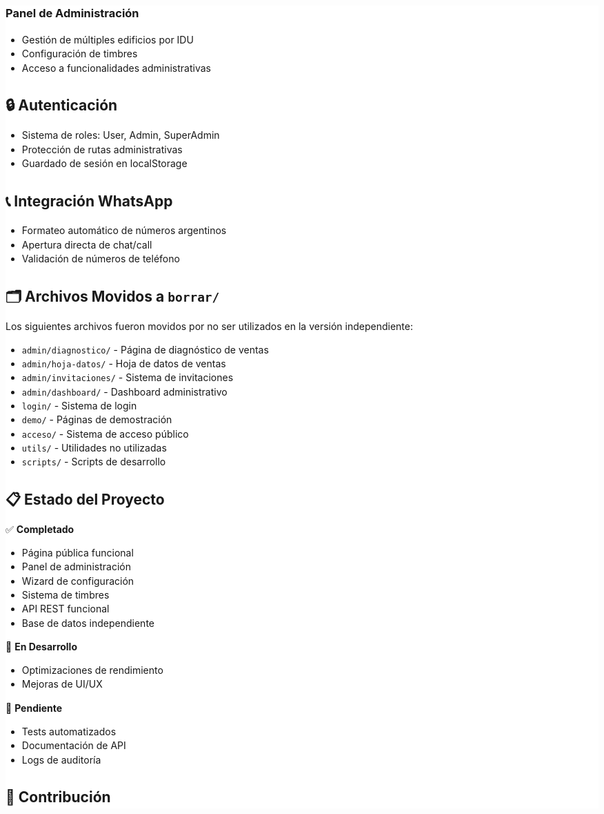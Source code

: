 ### **Panel de Administración**
- Gestión de múltiples edificios por IDU
- Configuración de timbres
- Acceso a funcionalidades administrativas

## 🔒 Autenticación

- Sistema de roles: User, Admin, SuperAdmin
- Protección de rutas administrativas
- Guardado de sesión en localStorage

## 📞 Integración WhatsApp

- Formateo automático de números argentinos
- Apertura directa de chat/call
- Validación de números de teléfono

## 🗂️ Archivos Movidos a `borrar/`

Los siguientes archivos fueron movidos por no ser utilizados en la versión independiente:

- `admin/diagnostico/` - Página de diagnóstico de ventas
- `admin/hoja-datos/` - Hoja de datos de ventas
- `admin/invitaciones/` - Sistema de invitaciones
- `admin/dashboard/` - Dashboard administrativo
- `login/` - Sistema de login
- `demo/` - Páginas de demostración
- `acceso/` - Sistema de acceso público
- `utils/` - Utilidades no utilizadas
- `scripts/` - Scripts de desarrollo

## 📋 Estado del Proyecto

✅ **Completado**
- Página pública funcional
- Panel de administración
- Wizard de configuración
- Sistema de timbres
- API REST funcional
- Base de datos independiente

🔄 **En Desarrollo**
- Optimizaciones de rendimiento
- Mejoras de UI/UX

📝 **Pendiente**
- Tests automatizados
- Documentación de API
- Logs de auditoría

## 🤝 Contribución
